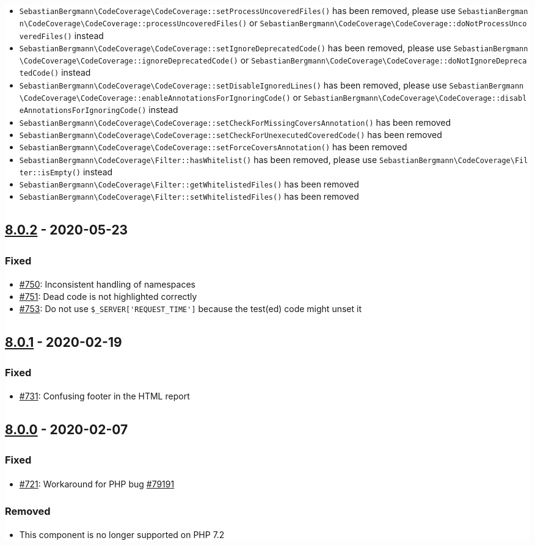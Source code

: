 * `SebastianBergmann\CodeCoverage\CodeCoverage::setProcessUncoveredFiles()` has been removed, please
  use `SebastianBergmann\CodeCoverage\CodeCoverage::processUncoveredFiles()`
  or `SebastianBergmann\CodeCoverage\CodeCoverage::doNotProcessUncoveredFiles()` instead
* `SebastianBergmann\CodeCoverage\CodeCoverage::setIgnoreDeprecatedCode()` has been removed, please
  use `SebastianBergmann\CodeCoverage\CodeCoverage::ignoreDeprecatedCode()`
  or `SebastianBergmann\CodeCoverage\CodeCoverage::doNotIgnoreDeprecatedCode()` instead
* `SebastianBergmann\CodeCoverage\CodeCoverage::setDisableIgnoredLines()` has been removed, please
  use `SebastianBergmann\CodeCoverage\CodeCoverage::enableAnnotationsForIgnoringCode()`
  or `SebastianBergmann\CodeCoverage\CodeCoverage::disableAnnotationsForIgnoringCode()` instead
* `SebastianBergmann\CodeCoverage\CodeCoverage::setCheckForMissingCoversAnnotation()` has been removed
* `SebastianBergmann\CodeCoverage\CodeCoverage::setCheckForUnexecutedCoveredCode()` has been removed
* `SebastianBergmann\CodeCoverage\CodeCoverage::setForceCoversAnnotation()` has been removed
* `SebastianBergmann\CodeCoverage\Filter::hasWhitelist()` has been removed, please
  use `SebastianBergmann\CodeCoverage\Filter::isEmpty()` instead
* `SebastianBergmann\CodeCoverage\Filter::getWhitelistedFiles()` has been removed
* `SebastianBergmann\CodeCoverage\Filter::setWhitelistedFiles()` has been removed

## [8.0.2] - 2020-05-23

### Fixed

* [#750](https://github.com/sebastianbergmann/php-code-coverage/pull/750): Inconsistent handling of namespaces
* [#751](https://github.com/sebastianbergmann/php-code-coverage/pull/751): Dead code is not highlighted correctly
* [#753](https://github.com/sebastianbergmann/php-code-coverage/issues/753): Do not use `$_SERVER['REQUEST_TIME']`
  because the test(ed) code might unset it

## [8.0.1] - 2020-02-19

### Fixed

* [#731](https://github.com/sebastianbergmann/php-code-coverage/pull/731): Confusing footer in the HTML report

## [8.0.0] - 2020-02-07

### Fixed

* [#721](https://github.com/sebastianbergmann/php-code-coverage/pull/721): Workaround for PHP
  bug [#79191](https://bugs.php.net/bug.php?id=79191)

### Removed

* This component is no longer supported on PHP 7.2


[9.2.11]: https://github.com/sebastianbergmann/php-code-coverage/compare/9.2.10...9.2.11
[9.2.10]: https://github.com/sebastianbergmann/php-code-coverage/compare/9.2.9...9.2.10
[9.2.9]: https://github.com/sebastianbergmann/php-code-coverage/compare/9.2.8...9.2.9
[9.2.8]: https://github.com/sebastianbergmann/php-code-coverage/compare/9.2.7...9.2.8
[9.2.7]: https://github.com/sebastianbergmann/php-code-coverage/compare/9.2.6...9.2.7
[9.2.6]: https://github.com/sebastianbergmann/php-code-coverage/compare/9.2.5...9.2.6
[9.2.5]: https://github.com/sebastianbergmann/php-code-coverage/compare/9.2.4...9.2.5
[9.2.4]: https://github.com/sebastianbergmann/php-code-coverage/compare/9.2.3...9.2.4
[9.2.3]: https://github.com/sebastianbergmann/php-code-coverage/compare/9.2.2...9.2.3
[9.2.2]: https://github.com/sebastianbergmann/php-code-coverage/compare/9.2.1...9.2.2
[9.2.1]: https://github.com/sebastianbergmann/php-code-coverage/compare/9.2.0...9.2.1
[9.2.0]: https://github.com/sebastianbergmann/php-code-coverage/compare/9.1.11...9.2.0
[9.1.11]: https://github.com/sebastianbergmann/php-code-coverage/compare/9.1.10...9.1.11
[9.1.10]: https://github.com/sebastianbergmann/php-code-coverage/compare/9.1.9...9.1.10
[9.1.9]: https://github.com/sebastianbergmann/php-code-coverage/compare/9.1.8...9.1.9
[9.1.8]: https://github.com/sebastianbergmann/php-code-coverage/compare/9.1.7...9.1.8
[9.1.7]: https://github.com/sebastianbergmann/php-code-coverage/compare/9.1.6...9.1.7
[9.1.6]: https://github.com/sebastianbergmann/php-code-coverage/compare/9.1.5...9.1.6
[9.1.5]: https://github.com/sebastianbergmann/php-code-coverage/compare/9.1.4...9.1.5
[9.1.4]: https://github.com/sebastianbergmann/php-code-coverage/compare/9.1.3...9.1.4
[9.1.3]: https://github.com/sebastianbergmann/php-code-coverage/compare/9.1.2...9.1.3
[9.1.2]: https://github.com/sebastianbergmann/php-code-coverage/compare/9.1.1...9.1.2
[9.1.1]: https://github.com/sebastianbergmann/php-code-coverage/compare/9.1.0...9.1.1
[9.1.0]: https://github.com/sebastianbergmann/php-code-coverage/compare/9.0.0...9.1.0
[9.0.0]: https://github.com/sebastianbergmann/php-code-coverage/compare/8.0...9.0.0
[8.0.2]: https://github.com/sebastianbergmann/php-code-coverage/compare/8.0.1...8.0.2
[8.0.1]: https://github.com/sebastianbergmann/php-code-coverage/compare/8.0.0...8.0.1
[8.0.0]: https://github.com/sebastianbergmann/php-code-coverage/compare/7.0.10...8.0.0
[7.0.15]: https://github.com/sebastianbergmann/php-code-coverage/compare/7.0.14...7.0.15
[7.0.14]: https://github.com/sebastianbergmann/php-code-coverage/compare/7.0.13...7.0.14
[7.0.13]: https://github.com/sebastianbergmann/php-code-coverage/compare/7.0.12...7.0.13
[7.0.12]: https://github.com/sebastianbergmann/php-code-coverage/compare/7.0.11...7.0.12
[7.0.11]: https://github.com/sebastianbergmann/php-code-coverage/compare/7.0.10...7.0.11
[7.0.10]: https://github.com/sebastianbergmann/php-code-coverage/compare/7.0.9...7.0.10
[7.0.9]: https://github.com/sebastianbergmann/php-code-coverage/compare/7.0.8...7.0.9
[7.0.8]: https://github.com/sebastianbergmann/php-code-coverage/compare/7.0.7...7.0.8
[7.0.7]: https://github.com/sebastianbergmann/php-code-coverage/compare/7.0.6...7.0.7
[7.0.6]: https://github.com/sebastianbergmann/php-code-coverage/compare/7.0.5...7.0.6
[7.0.5]: https://github.com/sebastianbergmann/php-code-coverage/compare/7.0.4...7.0.5
[7.0.4]: https://github.com/sebastianbergmann/php-code-coverage/compare/7.0.3...7.0.4
[7.0.3]: https://github.com/sebastianbergmann/php-code-coverage/compare/7.0.2...7.0.3
[7.0.2]: https://github.com/sebastianbergmann/php-code-coverage/compare/7.0.1...7.0.2
[7.0.1]: https://github.com/sebastianbergmann/php-code-coverage/compare/7.0.0...7.0.1
[7.0.0]: https://github.com/sebastianbergmann/php-code-coverage/compare/6.1.4...7.0.0